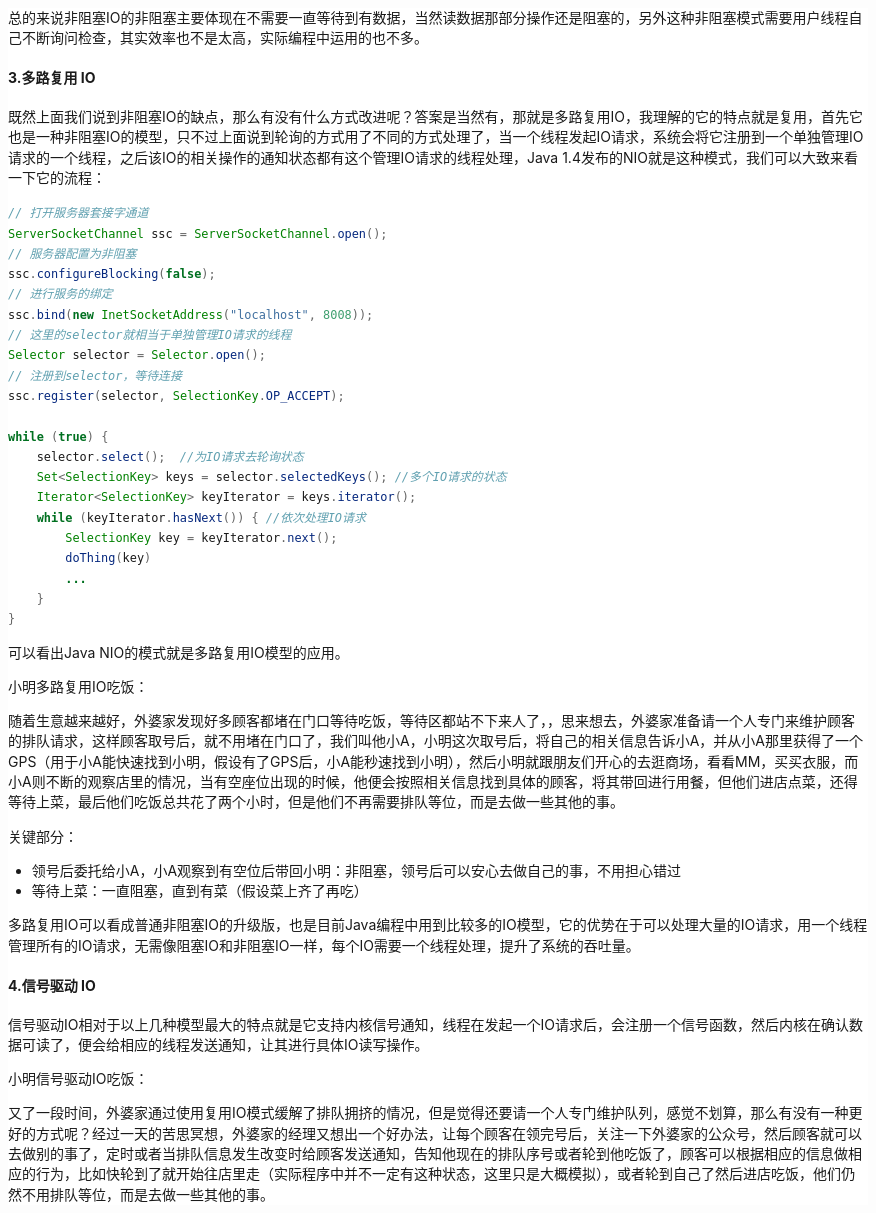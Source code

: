 总的来说非阻塞IO的非阻塞主要体现在不需要一直等待到有数据，当然读数据那部分操作还是阻塞的，另外这种非阻塞模式需要用户线程自己不断询问检查，其实效率也不是太高，实际编程中运用的也不多。

#### 3.多路复用 IO

既然上面我们说到非阻塞IO的缺点，那么有没有什么方式改进呢？答案是当然有，那就是多路复用IO，我理解的它的特点就是复用，首先它也是一种非阻塞IO的模型，只不过上面说到轮询的方式用了不同的方式处理了，当一个线程发起IO请求，系统会将它注册到一个单独管理IO请求的一个线程，之后该IO的相关操作的通知状态都有这个管理IO请求的线程处理，Java 1.4发布的NIO就是这种模式，我们可以大致来看一下它的流程：

```java
// 打开服务器套接字通道
ServerSocketChannel ssc = ServerSocketChannel.open();
// 服务器配置为非阻塞
ssc.configureBlocking(false);
// 进行服务的绑定
ssc.bind(new InetSocketAddress("localhost", 8008));
// 这里的selector就相当于单独管理IO请求的线程
Selector selector = Selector.open();
// 注册到selector，等待连接
ssc.register(selector, SelectionKey.OP_ACCEPT);

while (true) {
    selector.select();  //为IO请求去轮询状态
    Set<SelectionKey> keys = selector.selectedKeys(); //多个IO请求的状态
    Iterator<SelectionKey> keyIterator = keys.iterator();
    while (keyIterator.hasNext()) { //依次处理IO请求
        SelectionKey key = keyIterator.next();
        doThing(key)
        ...
    }
}
```

可以看出Java NIO的模式就是多路复用IO模型的应用。

小明多路复用IO吃饭：

随着生意越来越好，外婆家发现好多顾客都堵在门口等待吃饭，等待区都站不下来人了，，思来想去，外婆家准备请一个人专门来维护顾客的排队请求，这样顾客取号后，就不用堵在门口了，我们叫他小A，小明这次取号后，将自己的相关信息告诉小A，并从小A那里获得了一个GPS（用于小A能快速找到小明，假设有了GPS后，小A能秒速找到小明），然后小明就跟朋友们开心的去逛商场，看看MM，买买衣服，而小A则不断的观察店里的情况，当有空座位出现的时候，他便会按照相关信息找到具体的顾客，将其带回进行用餐，但他们进店点菜，还得等待上菜，最后他们吃饭总共花了两个小时，但是他们不再需要排队等位，而是去做一些其他的事。

关键部分：

- 领号后委托给小A，小A观察到有空位后带回小明：非阻塞，领号后可以安心去做自己的事，不用担心错过
- 等待上菜：一直阻塞，直到有菜（假设菜上齐了再吃）

多路复用IO可以看成普通非阻塞IO的升级版，也是目前Java编程中用到比较多的IO模型，它的优势在于可以处理大量的IO请求，用一个线程管理所有的IO请求，无需像阻塞IO和非阻塞IO一样，每个IO需要一个线程处理，提升了系统的吞吐量。

#### 4.信号驱动 IO

信号驱动IO相对于以上几种模型最大的特点就是它支持内核信号通知，线程在发起一个IO请求后，会注册一个信号函数，然后内核在确认数据可读了，便会给相应的线程发送通知，让其进行具体IO读写操作。

小明信号驱动IO吃饭：

又了一段时间，外婆家通过使用复用IO模式缓解了排队拥挤的情况，但是觉得还要请一个人专门维护队列，感觉不划算，那么有没有一种更好的方式呢？经过一天的苦思冥想，外婆家的经理又想出一个好办法，让每个顾客在领完号后，关注一下外婆家的公众号，然后顾客就可以去做别的事了，定时或者当排队信息发生改变时给顾客发送通知，告知他现在的排队序号或者轮到他吃饭了，顾客可以根据相应的信息做相应的行为，比如快轮到了就开始往店里走（实际程序中并不一定有这种状态，这里只是大概模拟），或者轮到自己了然后进店吃饭，他们仍然不用排队等位，而是去做一些其他的事。
